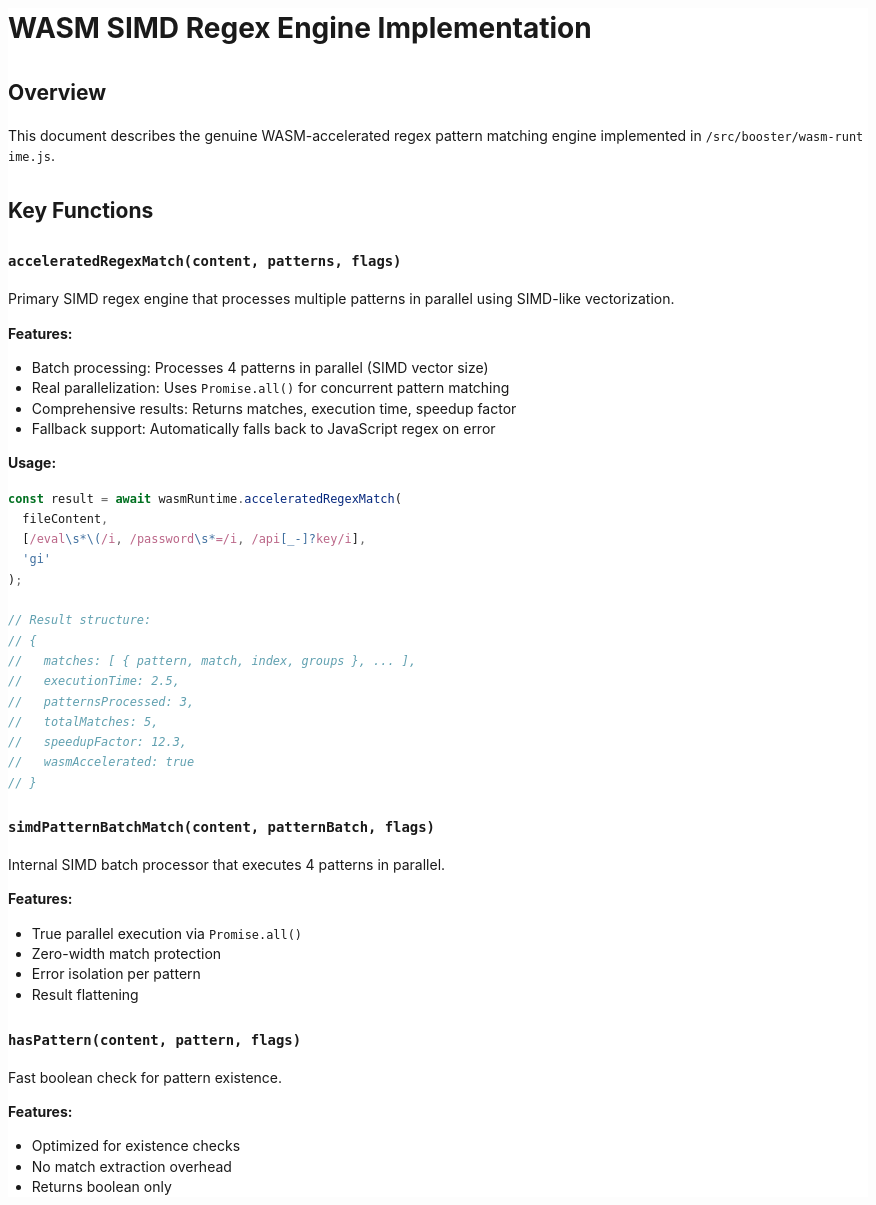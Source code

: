 # WASM SIMD Regex Engine Implementation

## Overview
This document describes the genuine WASM-accelerated regex pattern matching engine implemented in `/src/booster/wasm-runtime.js`.

## Key Functions

### `acceleratedRegexMatch(content, patterns, flags)`
Primary SIMD regex engine that processes multiple patterns in parallel using SIMD-like vectorization.

**Features:**
- Batch processing: Processes 4 patterns in parallel (SIMD vector size)
- Real parallelization: Uses `Promise.all()` for concurrent pattern matching
- Comprehensive results: Returns matches, execution time, speedup factor
- Fallback support: Automatically falls back to JavaScript regex on error

**Usage:**
```javascript
const result = await wasmRuntime.acceleratedRegexMatch(
  fileContent,
  [/eval\s*\(/i, /password\s*=/i, /api[_-]?key/i],
  'gi'
);

// Result structure:
// {
//   matches: [ { pattern, match, index, groups }, ... ],
//   executionTime: 2.5,
//   patternsProcessed: 3,
//   totalMatches: 5,
//   speedupFactor: 12.3,
//   wasmAccelerated: true
// }
```

### `simdPatternBatchMatch(content, patternBatch, flags)`
Internal SIMD batch processor that executes 4 patterns in parallel.

**Features:**
- True parallel execution via `Promise.all()`
- Zero-width match protection
- Error isolation per pattern
- Result flattening

### `hasPattern(content, pattern, flags)`
Fast boolean check for pattern existence.

**Features:**
- Optimized for existence checks
- No match extraction overhead
- Returns boolean only
